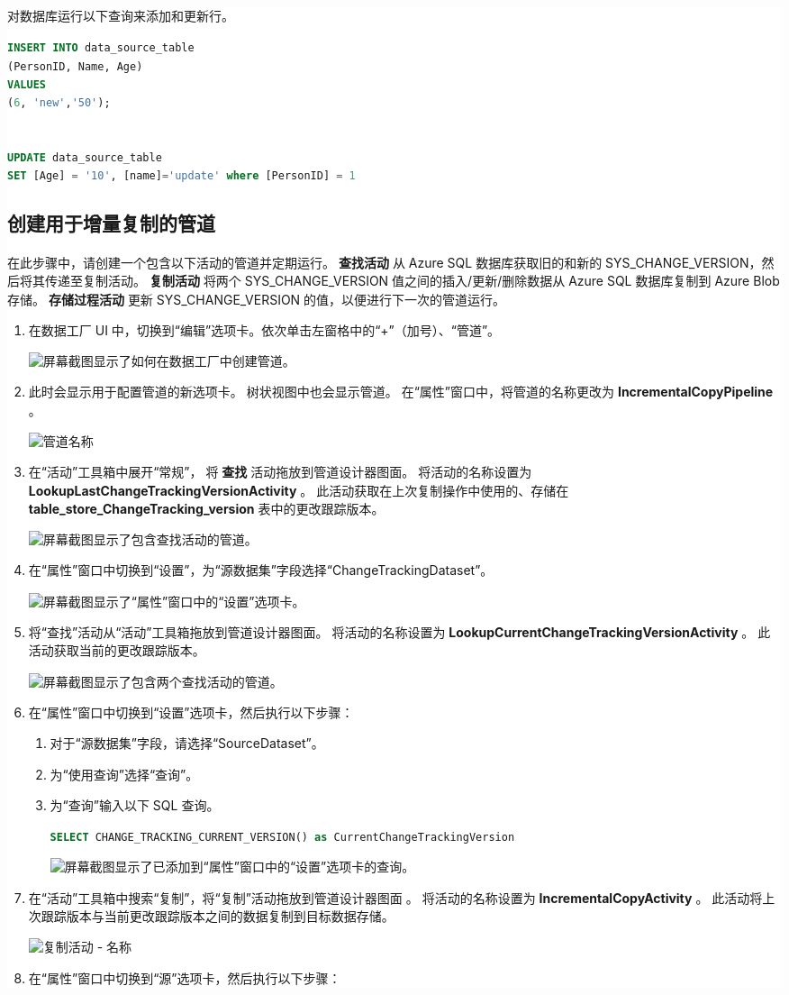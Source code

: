 对数据库运行以下查询来添加和更新行。

```sql
INSERT INTO data_source_table
(PersonID, Name, Age)
VALUES
(6, 'new','50');


UPDATE data_source_table
SET [Age] = '10', [name]='update' where [PersonID] = 1

```

## <a name="create-a-pipeline-for-the-delta-copy"></a>创建用于增量复制的管道
在此步骤中，请创建一个包含以下活动的管道并定期运行。 **查找活动** 从 Azure SQL 数据库获取旧的和新的 SYS_CHANGE_VERSION，然后将其传递至复制活动。 **复制活动** 将两个 SYS_CHANGE_VERSION 值之间的插入/更新/删除数据从 Azure SQL 数据库复制到 Azure Blob 存储。 **存储过程活动** 更新 SYS_CHANGE_VERSION 的值，以便进行下一次的管道运行。

1. 在数据工厂 UI 中，切换到“编辑”选项卡。依次单击左窗格中的“+”（加号）、“管道”。

    ![屏幕截图显示了如何在数据工厂中创建管道。](./media/tutorial-incremental-copy-change-tracking-feature-portal/new-pipeline-menu-2.png)
2. 此时会显示用于配置管道的新选项卡。 树状视图中也会显示管道。 在“属性”窗口中，将管道的名称更改为 **IncrementalCopyPipeline** 。

    ![管道名称](./media/tutorial-incremental-copy-change-tracking-feature-portal/incremental-copy-pipeline-name.png)
3. 在“活动”工具箱中展开“常规”， 将 **查找** 活动拖放到管道设计器图面。 将活动的名称设置为 **LookupLastChangeTrackingVersionActivity** 。 此活动获取在上次复制操作中使用的、存储在 **table_store_ChangeTracking_version** 表中的更改跟踪版本。

    ![屏幕截图显示了包含查找活动的管道。](./media/tutorial-incremental-copy-change-tracking-feature-portal/first-lookup-activity-name.png)
4. 在“属性”窗口中切换到“设置”，为“源数据集”字段选择“ChangeTrackingDataset”。

    ![屏幕截图显示了“属性”窗口中的“设置”选项卡。](./media/tutorial-incremental-copy-change-tracking-feature-portal/first-lookup-activity-settings.png)
5. 将“查找”活动从“活动”工具箱拖放到管道设计器图面。 将活动的名称设置为 **LookupCurrentChangeTrackingVersionActivity** 。 此活动获取当前的更改跟踪版本。

    ![屏幕截图显示了包含两个查找活动的管道。](./media/tutorial-incremental-copy-change-tracking-feature-portal/second-lookup-activity-name.png)
6. 在“属性”窗口中切换到“设置”选项卡，然后执行以下步骤：

   1. 对于“源数据集”字段，请选择“SourceDataset”。
   2. 为“使用查询”选择“查询”。
   3. 为“查询”输入以下 SQL 查询。

       ```sql
       SELECT CHANGE_TRACKING_CURRENT_VERSION() as CurrentChangeTrackingVersion
       ```

      ![屏幕截图显示了已添加到“属性”窗口中的“设置”选项卡的查询。](./media/tutorial-incremental-copy-change-tracking-feature-portal/second-lookup-activity-settings.png)
7. 在“活动”工具箱中搜索“复制”，将“复制”活动拖放到管道设计器图面  。 将活动的名称设置为 **IncrementalCopyActivity** 。 此活动将上次跟踪版本与当前更改跟踪版本之间的数据复制到目标数据存储。

    ![复制活动 - 名称](./media/tutorial-incremental-copy-change-tracking-feature-portal/incremental-copy-activity-name.png)
8. 在“属性”窗口中切换到“源”选项卡，然后执行以下步骤：
